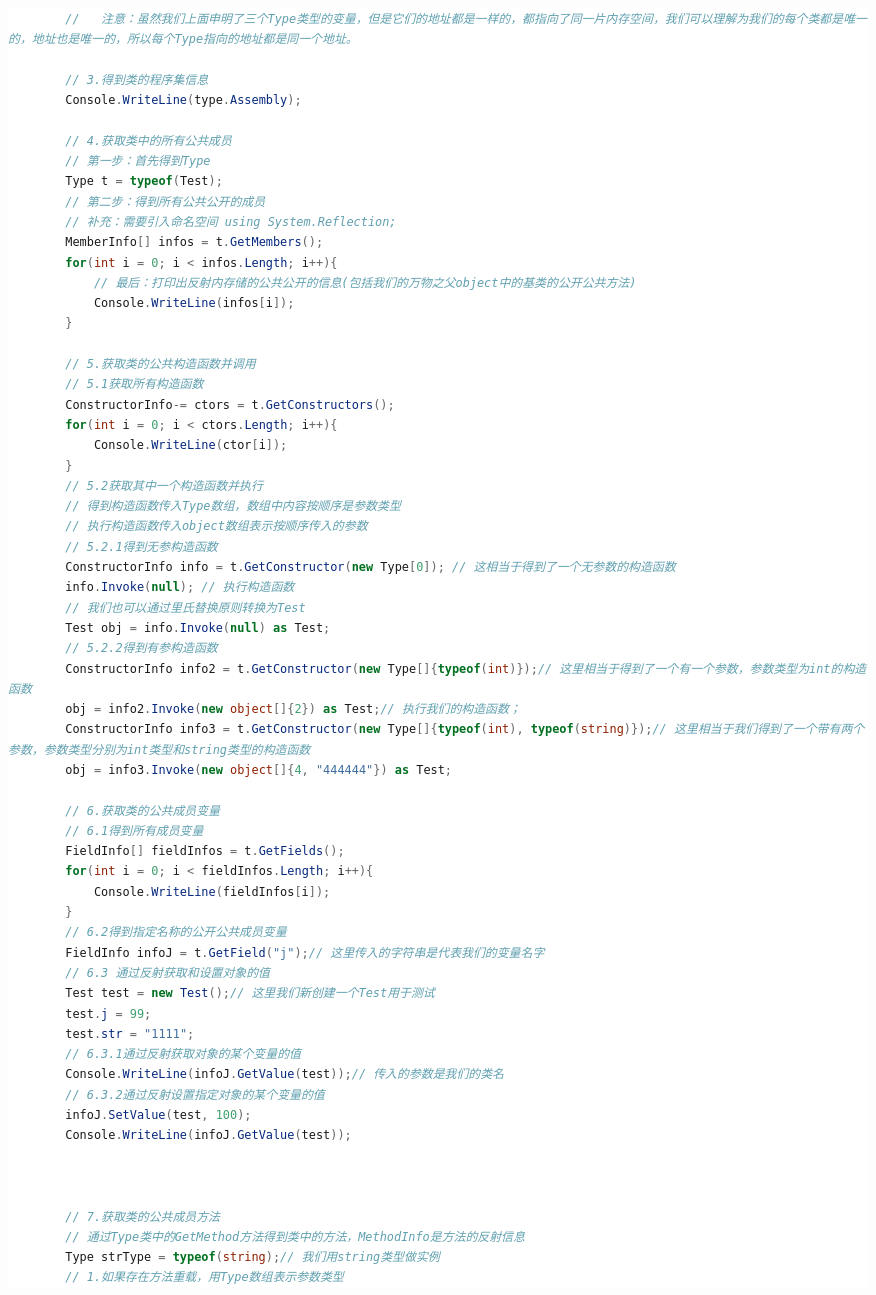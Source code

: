 ~~~C#
        //   注意：虽然我们上面申明了三个Type类型的变量，但是它们的地址都是一样的，都指向了同一片内存空间，我们可以理解为我们的每个类都是唯一的，地址也是唯一的，所以每个Type指向的地址都是同一个地址。
        
        // 3.得到类的程序集信息
        Console.WriteLine(type.Assembly);
        
        // 4.获取类中的所有公共成员
        // 第一步：首先得到Type
        Type t = typeof(Test);
        // 第二步：得到所有公共公开的成员
        // 补充：需要引入命名空间 using System.Reflection;
        MemberInfo[] infos = t.GetMembers();
        for(int i = 0; i < infos.Length; i++){
        	// 最后：打印出反射内存储的公共公开的信息(包括我们的万物之父object中的基类的公开公共方法)
            Console.WriteLine(infos[i]);
        }
        
        // 5.获取类的公共构造函数并调用
        // 5.1获取所有构造函数
        ConstructorInfo-= ctors = t.GetConstructors();
        for(int i = 0; i < ctors.Length; i++){
            Console.WriteLine(ctor[i]);
        }
        // 5.2获取其中一个构造函数并执行
        // 得到构造函数传入Type数组，数组中内容按顺序是参数类型
        // 执行构造函数传入object数组表示按顺序传入的参数
        // 5.2.1得到无参构造函数
		ConstructorInfo info = t.GetConstructor(new Type[0]); // 这相当于得到了一个无参数的构造函数        
        info.Invoke(null); // 执行构造函数
        // 我们也可以通过里氏替换原则转换为Test
        Test obj = info.Invoke(null) as Test;
        // 5.2.2得到有参构造函数
		ConstructorInfo info2 = t.GetConstructor(new Type[]{typeof(int)});// 这里相当于得到了一个有一个参数，参数类型为int的构造函数
        obj = info2.Invoke(new object[]{2}) as Test;// 执行我们的构造函数；
        ConstructorInfo info3 = t.GetConstructor(new Type[]{typeof(int), typeof(string)});// 这里相当于我们得到了一个带有两个参数，参数类型分别为int类型和string类型的构造函数
        obj = info3.Invoke(new object[]{4, "444444"}) as Test;
        
        // 6.获取类的公共成员变量
        // 6.1得到所有成员变量
        FieldInfo[] fieldInfos = t.GetFields();
        for(int i = 0; i < fieldInfos.Length; i++){
            Console.WriteLine(fieldInfos[i]);
        }
        // 6.2得到指定名称的公开公共成员变量
        FieldInfo infoJ = t.GetField("j");// 这里传入的字符串是代表我们的变量名字
        // 6.3 通过反射获取和设置对象的值
  		Test test = new Test();// 这里我们新创建一个Test用于测试
        test.j = 99;
        test.str = "1111";
        // 6.3.1通过反射获取对象的某个变量的值
		Console.WriteLine(infoJ.GetValue(test));// 传入的参数是我们的类名
        // 6.3.2通过反射设置指定对象的某个变量的值
        infoJ.SetValue(test, 100);
        Console.WriteLine(infoJ.GetValue(test));
       
        
        
        // 7.获取类的公共成员方法
        // 通过Type类中的GetMethod方法得到类中的方法，MethodInfo是方法的反射信息
        Type strType = typeof(string);// 我们用string类型做实例
   		// 1.如果存在方法重载，用Type数组表示参数类型
~~~